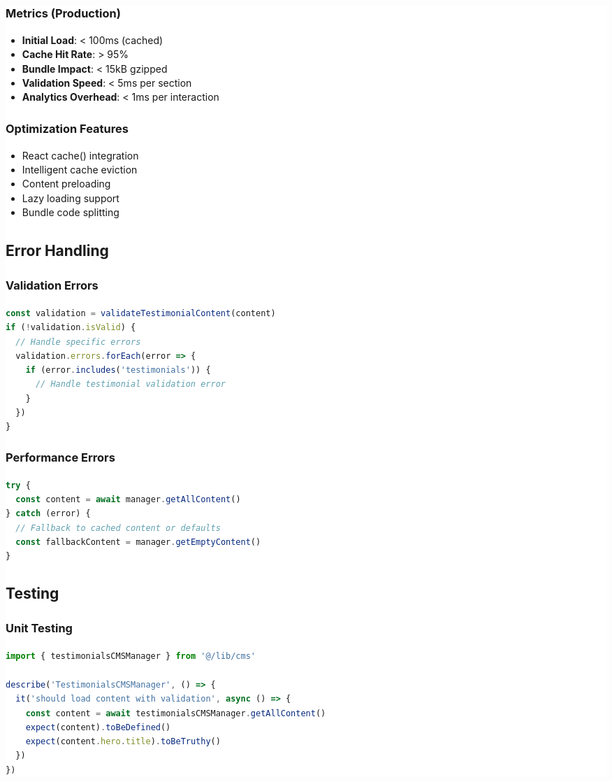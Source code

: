 ### Metrics (Production)
- **Initial Load**: < 100ms (cached)
- **Cache Hit Rate**: > 95%
- **Bundle Impact**: < 15kB gzipped
- **Validation Speed**: < 5ms per section
- **Analytics Overhead**: < 1ms per interaction

### Optimization Features
- React cache() integration
- Intelligent cache eviction
- Content preloading
- Lazy loading support
- Bundle code splitting

## Error Handling

### Validation Errors
```typescript
const validation = validateTestimonialContent(content)
if (!validation.isValid) {
  // Handle specific errors
  validation.errors.forEach(error => {
    if (error.includes('testimonials')) {
      // Handle testimonial validation error
    }
  })
}
```

### Performance Errors
```typescript
try {
  const content = await manager.getAllContent()
} catch (error) {
  // Fallback to cached content or defaults
  const fallbackContent = manager.getEmptyContent()
}
```

## Testing

### Unit Testing
```typescript
import { testimonialsCMSManager } from '@/lib/cms'

describe('TestimonialsCMSManager', () => {
  it('should load content with validation', async () => {
    const content = await testimonialsCMSManager.getAllContent()
    expect(content).toBeDefined()
    expect(content.hero.title).toBeTruthy()
  })
})
```
